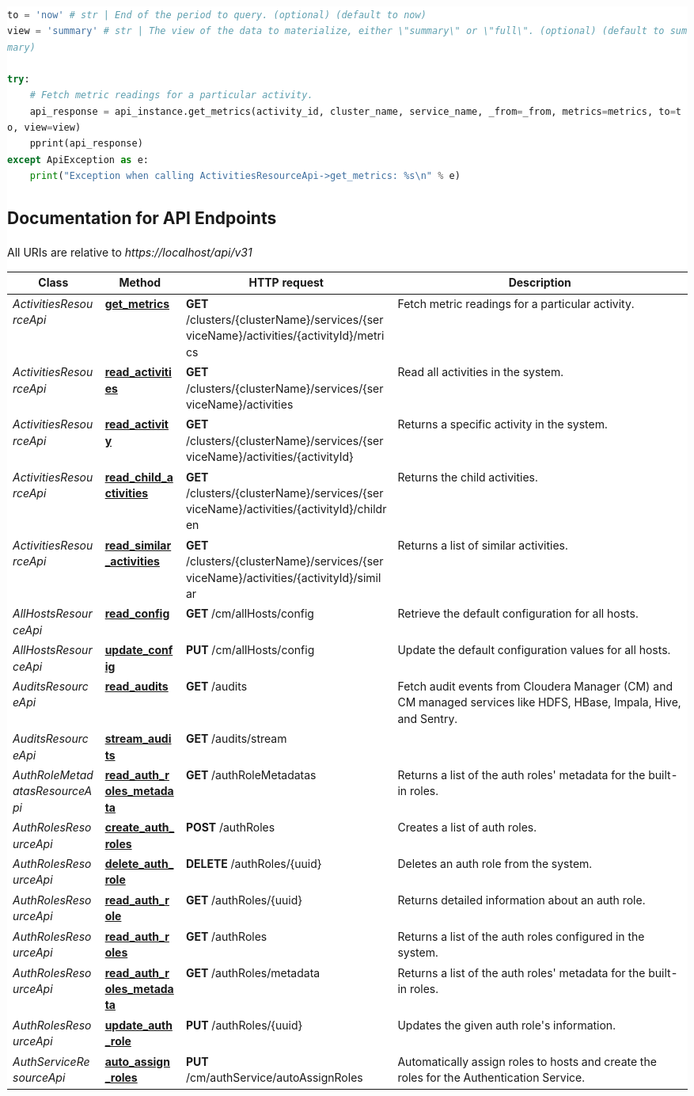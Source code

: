 ```python
to = 'now' # str | End of the period to query. (optional) (default to now)
view = 'summary' # str | The view of the data to materialize, either \"summary\" or \"full\". (optional) (default to summary)

try:
    # Fetch metric readings for a particular activity.
    api_response = api_instance.get_metrics(activity_id, cluster_name, service_name, _from=_from, metrics=metrics, to=to, view=view)
    pprint(api_response)
except ApiException as e:
    print("Exception when calling ActivitiesResourceApi->get_metrics: %s\n" % e)

```

## Documentation for API Endpoints

All URIs are relative to *https://localhost/api/v31*

Class | Method | HTTP request | Description
------------ | ------------- | ------------- | -------------
*ActivitiesResourceApi* | [**get_metrics**](docs/ActivitiesResourceApi.md#get_metrics) | **GET** /clusters/{clusterName}/services/{serviceName}/activities/{activityId}/metrics | Fetch metric readings for a particular activity.
*ActivitiesResourceApi* | [**read_activities**](docs/ActivitiesResourceApi.md#read_activities) | **GET** /clusters/{clusterName}/services/{serviceName}/activities | Read all activities in the system.
*ActivitiesResourceApi* | [**read_activity**](docs/ActivitiesResourceApi.md#read_activity) | **GET** /clusters/{clusterName}/services/{serviceName}/activities/{activityId} | Returns a specific activity in the system.
*ActivitiesResourceApi* | [**read_child_activities**](docs/ActivitiesResourceApi.md#read_child_activities) | **GET** /clusters/{clusterName}/services/{serviceName}/activities/{activityId}/children | Returns the child activities.
*ActivitiesResourceApi* | [**read_similar_activities**](docs/ActivitiesResourceApi.md#read_similar_activities) | **GET** /clusters/{clusterName}/services/{serviceName}/activities/{activityId}/similar | Returns a list of similar activities.
*AllHostsResourceApi* | [**read_config**](docs/AllHostsResourceApi.md#read_config) | **GET** /cm/allHosts/config | Retrieve the default configuration for all hosts.
*AllHostsResourceApi* | [**update_config**](docs/AllHostsResourceApi.md#update_config) | **PUT** /cm/allHosts/config | Update the default configuration values for all hosts.
*AuditsResourceApi* | [**read_audits**](docs/AuditsResourceApi.md#read_audits) | **GET** /audits | Fetch audit events from Cloudera Manager (CM) and CM managed services like HDFS, HBase, Impala, Hive, and Sentry.
*AuditsResourceApi* | [**stream_audits**](docs/AuditsResourceApi.md#stream_audits) | **GET** /audits/stream | 
*AuthRoleMetadatasResourceApi* | [**read_auth_roles_metadata**](docs/AuthRoleMetadatasResourceApi.md#read_auth_roles_metadata) | **GET** /authRoleMetadatas | Returns a list of the auth roles&#39; metadata for the built-in roles.
*AuthRolesResourceApi* | [**create_auth_roles**](docs/AuthRolesResourceApi.md#create_auth_roles) | **POST** /authRoles | Creates a list of auth roles.
*AuthRolesResourceApi* | [**delete_auth_role**](docs/AuthRolesResourceApi.md#delete_auth_role) | **DELETE** /authRoles/{uuid} | Deletes an auth role from the system.
*AuthRolesResourceApi* | [**read_auth_role**](docs/AuthRolesResourceApi.md#read_auth_role) | **GET** /authRoles/{uuid} | Returns detailed information about an auth role.
*AuthRolesResourceApi* | [**read_auth_roles**](docs/AuthRolesResourceApi.md#read_auth_roles) | **GET** /authRoles | Returns a list of the auth roles configured in the system.
*AuthRolesResourceApi* | [**read_auth_roles_metadata**](docs/AuthRolesResourceApi.md#read_auth_roles_metadata) | **GET** /authRoles/metadata | Returns a list of the auth roles&#39; metadata for the built-in roles.
*AuthRolesResourceApi* | [**update_auth_role**](docs/AuthRolesResourceApi.md#update_auth_role) | **PUT** /authRoles/{uuid} | Updates the given auth role&#39;s information.
*AuthServiceResourceApi* | [**auto_assign_roles**](docs/AuthServiceResourceApi.md#auto_assign_roles) | **PUT** /cm/authService/autoAssignRoles | Automatically assign roles to hosts and create the roles for the Authentication Service.